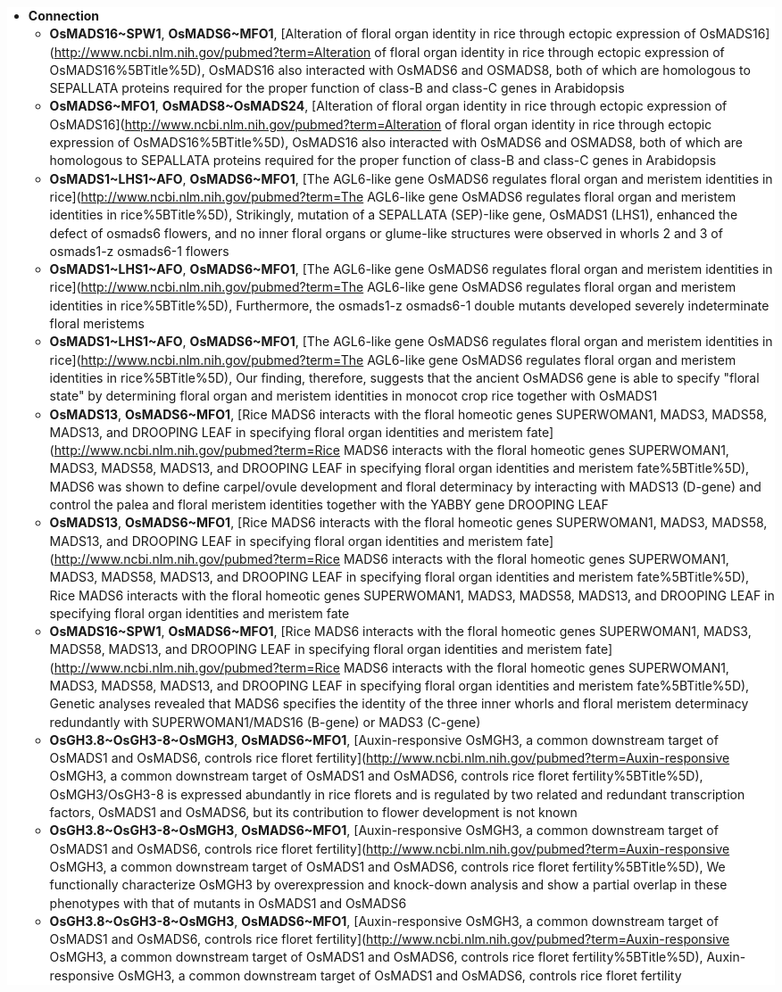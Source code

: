 * **Connection**  
    + __OsMADS16~SPW1__, __OsMADS6~MFO1__, [Alteration of floral organ identity in rice through ectopic expression of OsMADS16](http://www.ncbi.nlm.nih.gov/pubmed?term=Alteration of floral organ identity in rice through ectopic expression of OsMADS16%5BTitle%5D), OsMADS16 also interacted with OsMADS6 and OSMADS8, both of which are homologous to SEPALLATA proteins required for the proper function of class-B and class-C genes in Arabidopsis
    + __OsMADS6~MFO1__, __OsMADS8~OsMADS24__, [Alteration of floral organ identity in rice through ectopic expression of OsMADS16](http://www.ncbi.nlm.nih.gov/pubmed?term=Alteration of floral organ identity in rice through ectopic expression of OsMADS16%5BTitle%5D), OsMADS16 also interacted with OsMADS6 and OSMADS8, both of which are homologous to SEPALLATA proteins required for the proper function of class-B and class-C genes in Arabidopsis
    + __OsMADS1~LHS1~AFO__, __OsMADS6~MFO1__, [The AGL6-like gene OsMADS6 regulates floral organ and meristem identities in rice](http://www.ncbi.nlm.nih.gov/pubmed?term=The AGL6-like gene OsMADS6 regulates floral organ and meristem identities in rice%5BTitle%5D), Strikingly, mutation of a SEPALLATA (SEP)-like gene, OsMADS1 (LHS1), enhanced the defect of osmads6 flowers, and no inner floral organs or glume-like structures were observed in whorls 2 and 3 of osmads1-z osmads6-1 flowers
    + __OsMADS1~LHS1~AFO__, __OsMADS6~MFO1__, [The AGL6-like gene OsMADS6 regulates floral organ and meristem identities in rice](http://www.ncbi.nlm.nih.gov/pubmed?term=The AGL6-like gene OsMADS6 regulates floral organ and meristem identities in rice%5BTitle%5D), Furthermore, the osmads1-z osmads6-1 double mutants developed severely indeterminate floral meristems
    + __OsMADS1~LHS1~AFO__, __OsMADS6~MFO1__, [The AGL6-like gene OsMADS6 regulates floral organ and meristem identities in rice](http://www.ncbi.nlm.nih.gov/pubmed?term=The AGL6-like gene OsMADS6 regulates floral organ and meristem identities in rice%5BTitle%5D), Our finding, therefore, suggests that the ancient OsMADS6 gene is able to specify "floral state" by determining floral organ and meristem identities in monocot crop rice together with OsMADS1
    + __OsMADS13__, __OsMADS6~MFO1__, [Rice MADS6 interacts with the floral homeotic genes SUPERWOMAN1, MADS3, MADS58, MADS13, and DROOPING LEAF in specifying floral organ identities and meristem fate](http://www.ncbi.nlm.nih.gov/pubmed?term=Rice MADS6 interacts with the floral homeotic genes SUPERWOMAN1, MADS3, MADS58, MADS13, and DROOPING LEAF in specifying floral organ identities and meristem fate%5BTitle%5D), MADS6 was shown to define carpel/ovule development and floral determinacy by interacting with MADS13 (D-gene) and control the palea and floral meristem identities together with the YABBY gene DROOPING LEAF
    + __OsMADS13__, __OsMADS6~MFO1__, [Rice MADS6 interacts with the floral homeotic genes SUPERWOMAN1, MADS3, MADS58, MADS13, and DROOPING LEAF in specifying floral organ identities and meristem fate](http://www.ncbi.nlm.nih.gov/pubmed?term=Rice MADS6 interacts with the floral homeotic genes SUPERWOMAN1, MADS3, MADS58, MADS13, and DROOPING LEAF in specifying floral organ identities and meristem fate%5BTitle%5D), Rice MADS6 interacts with the floral homeotic genes SUPERWOMAN1, MADS3, MADS58, MADS13, and DROOPING LEAF in specifying floral organ identities and meristem fate
    + __OsMADS16~SPW1__, __OsMADS6~MFO1__, [Rice MADS6 interacts with the floral homeotic genes SUPERWOMAN1, MADS3, MADS58, MADS13, and DROOPING LEAF in specifying floral organ identities and meristem fate](http://www.ncbi.nlm.nih.gov/pubmed?term=Rice MADS6 interacts with the floral homeotic genes SUPERWOMAN1, MADS3, MADS58, MADS13, and DROOPING LEAF in specifying floral organ identities and meristem fate%5BTitle%5D), Genetic analyses revealed that MADS6 specifies the identity of the three inner whorls and floral meristem determinacy redundantly with SUPERWOMAN1/MADS16 (B-gene) or MADS3 (C-gene)
    + __OsGH3.8~OsGH3-8~OsMGH3__, __OsMADS6~MFO1__, [Auxin-responsive OsMGH3, a common downstream target of OsMADS1 and OsMADS6, controls rice floret fertility](http://www.ncbi.nlm.nih.gov/pubmed?term=Auxin-responsive OsMGH3, a common downstream target of OsMADS1 and OsMADS6, controls rice floret fertility%5BTitle%5D), OsMGH3/OsGH3-8 is expressed abundantly in rice florets and is regulated by two related and redundant transcription factors, OsMADS1 and OsMADS6, but its contribution to flower development is not known
    + __OsGH3.8~OsGH3-8~OsMGH3__, __OsMADS6~MFO1__, [Auxin-responsive OsMGH3, a common downstream target of OsMADS1 and OsMADS6, controls rice floret fertility](http://www.ncbi.nlm.nih.gov/pubmed?term=Auxin-responsive OsMGH3, a common downstream target of OsMADS1 and OsMADS6, controls rice floret fertility%5BTitle%5D), We functionally characterize OsMGH3 by overexpression and knock-down analysis and show a partial overlap in these phenotypes with that of mutants in OsMADS1 and OsMADS6
    + __OsGH3.8~OsGH3-8~OsMGH3__, __OsMADS6~MFO1__, [Auxin-responsive OsMGH3, a common downstream target of OsMADS1 and OsMADS6, controls rice floret fertility](http://www.ncbi.nlm.nih.gov/pubmed?term=Auxin-responsive OsMGH3, a common downstream target of OsMADS1 and OsMADS6, controls rice floret fertility%5BTitle%5D), Auxin-responsive OsMGH3, a common downstream target of OsMADS1 and OsMADS6, controls rice floret fertility